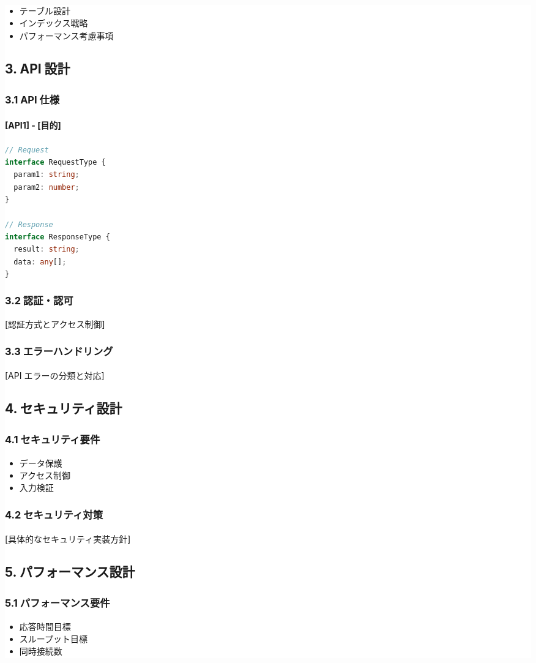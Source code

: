 - テーブル設計
- インデックス戦略
- パフォーマンス考慮事項

## 3. API 設計

### 3.1 API 仕様

#### [API1] - [目的]

```typescript
// Request
interface RequestType {
  param1: string;
  param2: number;
}

// Response
interface ResponseType {
  result: string;
  data: any[];
}
```

### 3.2 認証・認可

[認証方式とアクセス制御]

### 3.3 エラーハンドリング

[API エラーの分類と対応]

## 4. セキュリティ設計

### 4.1 セキュリティ要件

- データ保護
- アクセス制御
- 入力検証

### 4.2 セキュリティ対策

[具体的なセキュリティ実装方針]

## 5. パフォーマンス設計

### 5.1 パフォーマンス要件

- 応答時間目標
- スループット目標
- 同時接続数
